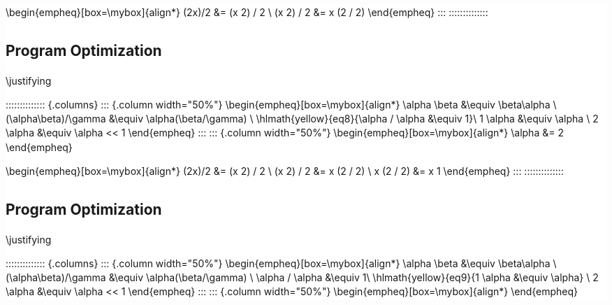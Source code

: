 \begin{empheq}[box=\mybox]{align*}
(2x)/2 &= (x 2) / 2 \\
(x 2) / 2 &= x (2 / 2)
\end{empheq}
:::
::::::::::::::



## Program Optimization
\justifying

:::::::::::::: {.columns}
::: {.column width="50%"}
\begin{empheq}[box=\mybox]{align*}
\alpha \beta &\equiv \beta\alpha \\
(\alpha\beta)/\gamma &\equiv \alpha(\beta/\gamma) \\
\hlmath{yellow}{eq8}{\alpha / \alpha &\equiv 1}\\
1 \alpha &\equiv \alpha \\
2 \alpha &\equiv \alpha << 1
\end{empheq}
:::
::: {.column width="50%"}
\begin{empheq}[box=\mybox]{align*}
\alpha &= 2
\end{empheq}

\begin{empheq}[box=\mybox]{align*}
(2x)/2 &= (x 2) / 2 \\
(x 2) / 2 &= x (2 / 2) \\
x (2 / 2) &= x 1
\end{empheq}
:::
::::::::::::::


## Program Optimization
\justifying

:::::::::::::: {.columns}
::: {.column width="50%"}
\begin{empheq}[box=\mybox]{align*}
\alpha \beta &\equiv \beta\alpha \\
(\alpha\beta)/\gamma &\equiv \alpha(\beta/\gamma) \\
\alpha / \alpha &\equiv 1\\
\hlmath{yellow}{eq9}{1 \alpha &\equiv \alpha} \\
2 \alpha &\equiv \alpha << 1
\end{empheq}
:::
::: {.column width="50%"}
\begin{empheq}[box=\mybox]{align*}
\end{empheq}


[^1]: Tate, R., et al, "Equality Saturation: a New Approach to Optimization," in Logical Methods in Computer Science, 2011.
[^2]: Willsey, M., et al. "egg: Fast and extensible equality saturation," in Proceedings of the ACM on Programming Languages, vol. 5, no. POPL, pp. 1–29, 2021
[^3]: Nelson, Charles Gregory. Techniques for program verification. Stanford University, 1980.
[^4]: de Franca, Fabricio Olivetti, and Gabriel Kronberger. "Reducing Overparameterization of Symbolic Regression Models with Equality Saturation." Proceedings of the Genetic and Evolutionary Computation Conference. 2023.